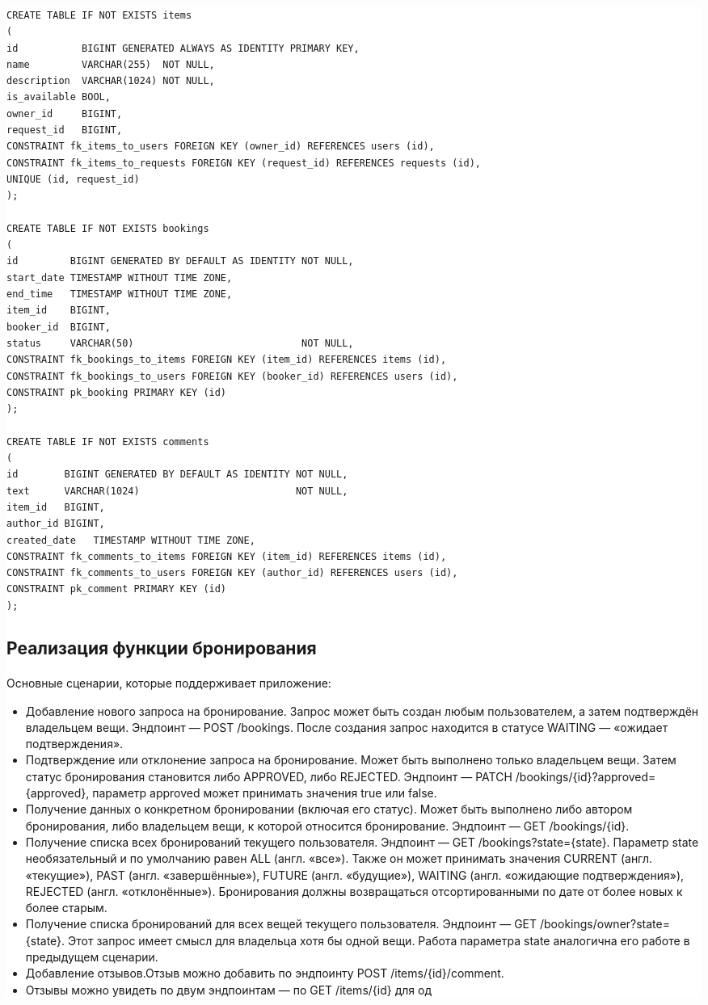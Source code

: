     CREATE TABLE IF NOT EXISTS items
    (
    id           BIGINT GENERATED ALWAYS AS IDENTITY PRIMARY KEY,
    name         VARCHAR(255)  NOT NULL,
    description  VARCHAR(1024) NOT NULL,
    is_available BOOL,
    owner_id     BIGINT,
    request_id   BIGINT,
    CONSTRAINT fk_items_to_users FOREIGN KEY (owner_id) REFERENCES users (id),
    CONSTRAINT fk_items_to_requests FOREIGN KEY (request_id) REFERENCES requests (id),
    UNIQUE (id, request_id)
    );

    CREATE TABLE IF NOT EXISTS bookings
    (
    id         BIGINT GENERATED BY DEFAULT AS IDENTITY NOT NULL,
    start_date TIMESTAMP WITHOUT TIME ZONE,
    end_time   TIMESTAMP WITHOUT TIME ZONE,
    item_id    BIGINT,
    booker_id  BIGINT,
    status     VARCHAR(50)                             NOT NULL,
    CONSTRAINT fk_bookings_to_items FOREIGN KEY (item_id) REFERENCES items (id),
    CONSTRAINT fk_bookings_to_users FOREIGN KEY (booker_id) REFERENCES users (id),
    CONSTRAINT pk_booking PRIMARY KEY (id)
    );

    CREATE TABLE IF NOT EXISTS comments
    (
    id        BIGINT GENERATED BY DEFAULT AS IDENTITY NOT NULL,
    text      VARCHAR(1024)                           NOT NULL,
    item_id   BIGINT,
    author_id BIGINT,
    created_date   TIMESTAMP WITHOUT TIME ZONE,
    CONSTRAINT fk_comments_to_items FOREIGN KEY (item_id) REFERENCES items (id),
    CONSTRAINT fk_comments_to_users FOREIGN KEY (author_id) REFERENCES users (id),
    CONSTRAINT pk_comment PRIMARY KEY (id)
    );

## Реализация функции бронирования

Основные сценарии, которые поддерживает приложение:

* Добавление нового запроса на бронирование. Запрос может быть создан любым пользователем, а затем подтверждён владельцем вещи. Эндпоинт — POST /bookings. После создания запрос находится в статусе WAITING — «ожидает подтверждения».
* Подтверждение или отклонение запроса на бронирование. Может быть выполнено только владельцем вещи. Затем статус бронирования становится либо APPROVED, либо REJECTED. Эндпоинт — PATCH /bookings/{id}?approved={approved}, параметр approved может принимать значения true или false.
* Получение данных о конкретном бронировании (включая его статус). Может быть выполнено либо автором бронирования, либо владельцем вещи, к которой относится бронирование. Эндпоинт — GET /bookings/{id}.
* Получение списка всех бронирований текущего пользователя. Эндпоинт — GET /bookings?state={state}. Параметр state необязательный и по умолчанию равен ALL (англ. «все»). Также он может принимать значения CURRENT (англ. «текущие»), PAST (англ. «завершённые»), FUTURE (англ. «будущие»), WAITING (англ. «ожидающие подтверждения»), REJECTED (англ. «отклонённые»). Бронирования должны возвращаться отсортированными по дате от более новых к более старым.
* Получение списка бронирований для всех вещей текущего пользователя. Эндпоинт — GET /bookings/owner?state={state}. Этот запрос имеет смысл для владельца хотя бы одной вещи. Работа параметра state аналогична его работе в предыдущем сценарии.
* Добавление отзывов.Отзыв можно добавить по эндпоинту POST /items/{id}/comment.
* Отзывы можно увидеть по двум эндпоинтам — по GET /items/{id} для од
